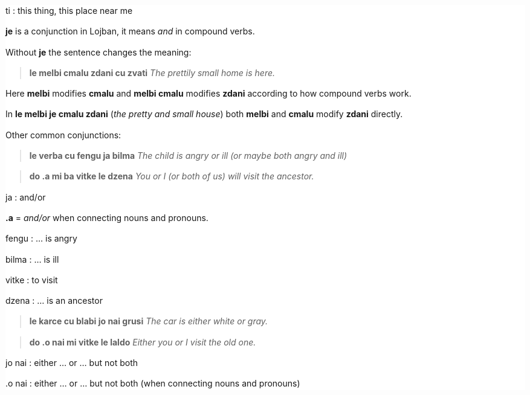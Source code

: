 ti
: this thing, this place near me

**je** is a conjunction in Lojban, it means _and_ in compound verbs.

Without **je** the sentence changes the meaning:

> **le melbi cmalu zdani cu zvati**
> _The prettily small home is here._

Here **melbi** modifies **cmalu** and **melbi cmalu** modifies **zdani** according to how compound verbs work.

In **le melbi je cmalu zdani** (_the pretty and small house_) both **melbi** and **cmalu** modify **zdani** directly.

Other common conjunctions:

> **le verba cu fengu ja bilma**
> _The child is angry or ill (or maybe both angry and ill)_



> **do .a mi ba vitke le dzena**
> _You or I (or both of us) will visit the ancestor._

ja
: and/or

**.a** = _and/or_ when connecting nouns and pronouns.

<pixra url="/assets/pixra/cilre/fengu.png" caption="fengu" definition="… is angry"></pixra>

fengu
: … is angry

<pixra url="/assets/pixra/cilre/bilma.png" caption="le prenu cu bilma" definition="The person is ill"></pixra>

bilma
: … is ill

vitke
: to visit

dzena
: … is an ancestor

> **le karce cu blabi jo nai grusi**
> _The car is either white or gray._



> **do .o nai mi vitke le laldo**
> _Either you or I visit the old one._

jo nai
: either … or … but not both

.o nai
: either … or … but not both (when connecting nouns and pronouns)
